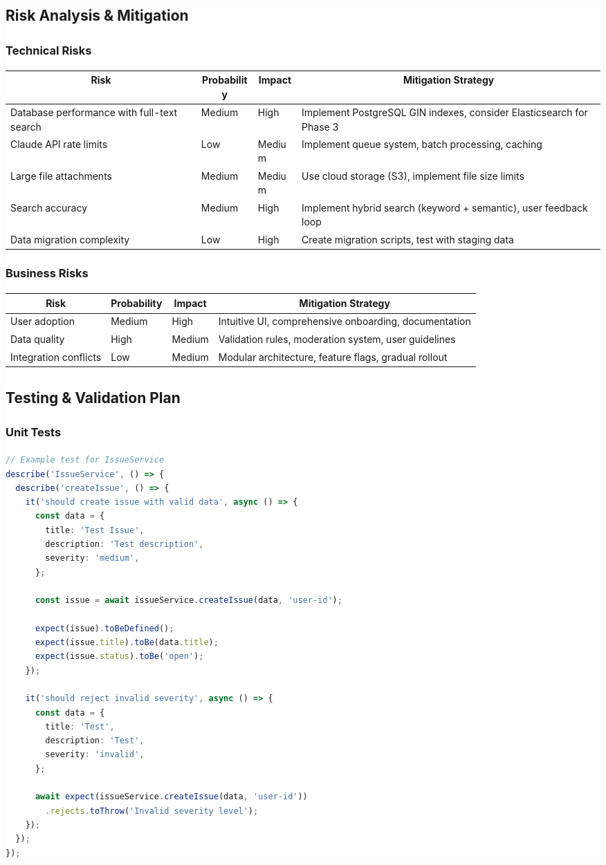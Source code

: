 ## Risk Analysis & Mitigation

### Technical Risks

| Risk | Probability | Impact | Mitigation Strategy |
|------|------------|--------|-------------------|
| Database performance with full-text search | Medium | High | Implement PostgreSQL GIN indexes, consider Elasticsearch for Phase 3 |
| Claude API rate limits | Low | Medium | Implement queue system, batch processing, caching |
| Large file attachments | Medium | Medium | Use cloud storage (S3), implement file size limits |
| Search accuracy | Medium | High | Implement hybrid search (keyword + semantic), user feedback loop |
| Data migration complexity | Low | High | Create migration scripts, test with staging data |

### Business Risks

| Risk | Probability | Impact | Mitigation Strategy |
|------|------------|--------|-------------------|
| User adoption | Medium | High | Intuitive UI, comprehensive onboarding, documentation |
| Data quality | High | Medium | Validation rules, moderation system, user guidelines |
| Integration conflicts | Low | Medium | Modular architecture, feature flags, gradual rollout |

## Testing & Validation Plan

### Unit Tests
```typescript
// Example test for IssueService
describe('IssueService', () => {
  describe('createIssue', () => {
    it('should create issue with valid data', async () => {
      const data = {
        title: 'Test Issue',
        description: 'Test description',
        severity: 'medium',
      };
      
      const issue = await issueService.createIssue(data, 'user-id');
      
      expect(issue).toBeDefined();
      expect(issue.title).toBe(data.title);
      expect(issue.status).toBe('open');
    });
    
    it('should reject invalid severity', async () => {
      const data = {
        title: 'Test',
        description: 'Test',
        severity: 'invalid',
      };
      
      await expect(issueService.createIssue(data, 'user-id'))
        .rejects.toThrow('Invalid severity level');
    });
  });
});
```
